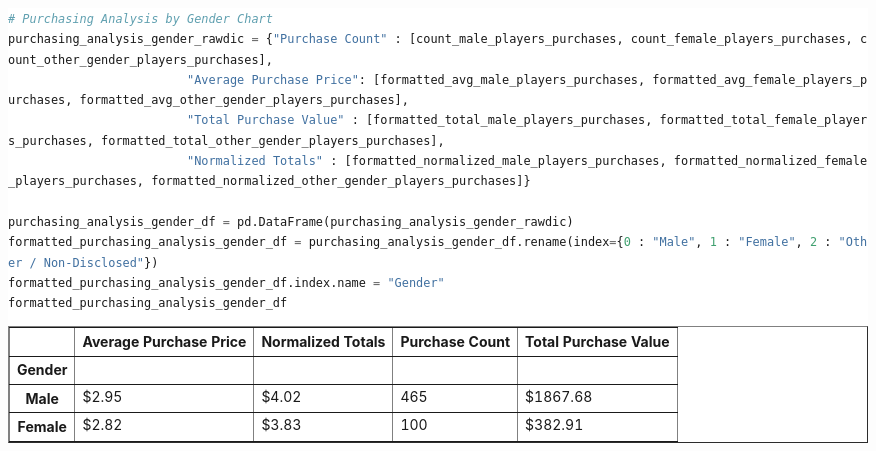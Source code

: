 
```python
# Purchasing Analysis by Gender Chart
purchasing_analysis_gender_rawdic = {"Purchase Count" : [count_male_players_purchases, count_female_players_purchases, count_other_gender_players_purchases],
                         "Average Purchase Price": [formatted_avg_male_players_purchases, formatted_avg_female_players_purchases, formatted_avg_other_gender_players_purchases],
                         "Total Purchase Value" : [formatted_total_male_players_purchases, formatted_total_female_players_purchases, formatted_total_other_gender_players_purchases],
                         "Normalized Totals" : [formatted_normalized_male_players_purchases, formatted_normalized_female_players_purchases, formatted_normalized_other_gender_players_purchases]}

purchasing_analysis_gender_df = pd.DataFrame(purchasing_analysis_gender_rawdic)
formatted_purchasing_analysis_gender_df = purchasing_analysis_gender_df.rename(index={0 : "Male", 1 : "Female", 2 : "Other / Non-Disclosed"})
formatted_purchasing_analysis_gender_df.index.name = "Gender"
formatted_purchasing_analysis_gender_df
```




<div>
<style scoped>
    .dataframe tbody tr th:only-of-type {
        vertical-align: middle;
    }

    .dataframe tbody tr th {
        vertical-align: top;
    }

    .dataframe thead th {
        text-align: right;
    }
</style>
<table border="1" class="dataframe">
  <thead>
    <tr style="text-align: right;">
      <th></th>
      <th>Average Purchase Price</th>
      <th>Normalized Totals</th>
      <th>Purchase Count</th>
      <th>Total Purchase Value</th>
    </tr>
    <tr>
      <th>Gender</th>
      <th></th>
      <th></th>
      <th></th>
      <th></th>
    </tr>
  </thead>
  <tbody>
    <tr>
      <th>Male</th>
      <td>$2.95</td>
      <td>$4.02</td>
      <td>465</td>
      <td>$1867.68</td>
    </tr>
    <tr>
      <th>Female</th>
      <td>$2.82</td>
      <td>$3.83</td>
      <td>100</td>
      <td>$382.91</td>